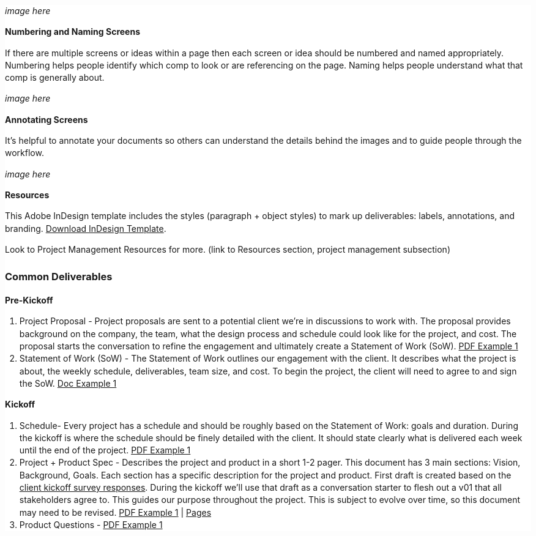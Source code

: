*image here*

**Numbering and Naming Screens**

If there are multiple screens or ideas within a page then each screen or idea should be numbered and named appropriately. Numbering helps people identify which comp to look or are referencing on the page. Naming helps people understand what that comp is generally about.

*image here*

**Annotating Screens**

It’s helpful to annotate your documents so others can understand the details behind the images and to guide people through the workflow. 

*image here*

**Resources**

This Adobe InDesign template includes the styles (paragraph + object styles) to mark up deliverables: labels, annotations, and branding. [Download InDesign Template](https://www.dropbox.com/s/39mq0n2l9iqu85f/involution_comp_template_v03.indd?dl=0).

Look to Project Management Resources for more. (link to Resources section, project management subsection)  

### Common Deliverables

**Pre-Kickoff**

1. Project Proposal - Project proposals are sent to a potential client we’re in discussions to work with. The proposal provides background on the company, the team, what the design process and schedule could look like for the project, and cost. The proposal starts the conversation to refine the engagement and ultimately create a Statement of Work (SoW). [PDF Example 1](https://www.dropbox.com/s/ko86mr2yyn14jlj/20150306_Kala_UX_Proposal.pdf?dl=0) 
2. Statement of Work (SoW) - The Statement of Work outlines our engagement with the client. It describes what the project is about, the weekly schedule, deliverables, team size, and cost. To begin the project, the client will need to agree to and sign the SoW. [Doc Example 1](https://www.dropbox.com/s/w5zxlzj64o9u44r/Involution_Studios_Boston_DataXu_UI_SOW_1-28-2013.doc?dl=0) 

**Kickoff**

1. Schedule- Every project has a schedule and should be roughly based on the Statement of Work: goals and duration. During the kickoff is where the schedule should be finely detailed with the client. It should state clearly what is delivered each week until the end of the project. [PDF Example 1](https://www.dropbox.com/s/xxvlx1wyeegskw7/dataxu_dxp_schedule_v01.pdf?dl=0) 
2. Project + Product Spec - Describes the project and product in a short 1-2 pager. This document has 3 main sections: Vision, Background, Goals. Each section has a specific description for the project and product. First draft is created based on the [client kickoff survey responses](https://www.linkedin.com/pub/cory-zue/0/692/85). During the kickoff we’ll use that draft as a conversation starter to flesh out a v01 that all stakeholders agree to. This guides our purpose throughout the project. This is subject to evolve over time, so this document may need to be revised. [PDF Example 1](https://www.dropbox.com/s/dpjazxs0yioy5cn/jnj_icb_educational_spec_v02.pdf?dl=0) | [Pages](https://www.dropbox.com/sh/f0figqpn2qkqi8p/AABdrWrg6t4HkXlTYjVbPMOza?dl=0) 
3. Product Questions - [PDF Example 1](https://www.dropbox.com/s/7id6hvy8u6pmrv3/dataxu_dxp_productquestions_v02.pdf?dl=0) 

